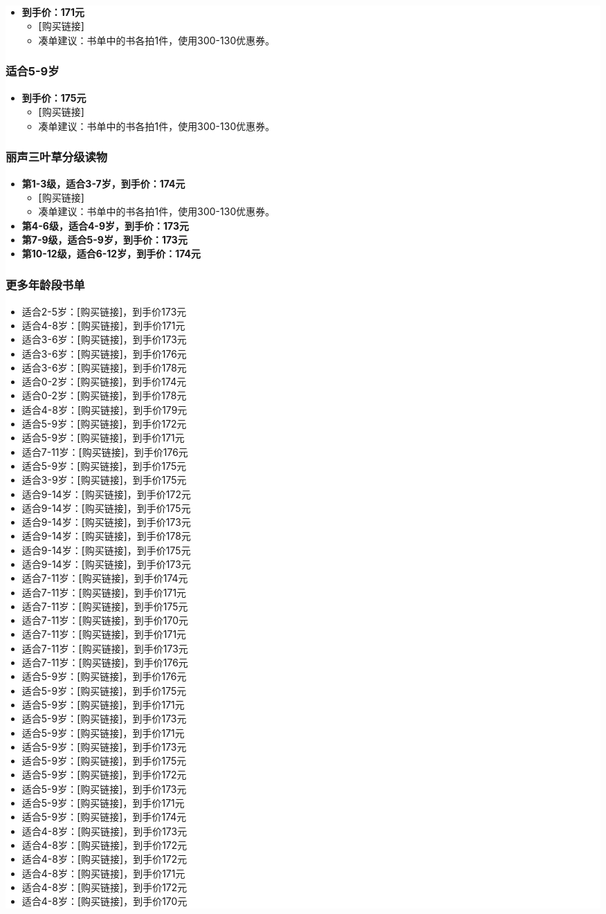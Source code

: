 *   **到手价：171元**
    *   [购买链接]
    *   凑单建议：书单中的书各拍1件，使用300-130优惠券。

### 适合5-9岁

*   **到手价：175元**
    *   [购买链接]
    *   凑单建议：书单中的书各拍1件，使用300-130优惠券。

### 丽声三叶草分级读物

*   **第1-3级，适合3-7岁，到手价：174元**
    *   [购买链接]
    *   凑单建议：书单中的书各拍1件，使用300-130优惠券。
*   **第4-6级，适合4-9岁，到手价：173元**
*   **第7-9级，适合5-9岁，到手价：173元**
*   **第10-12级，适合6-12岁，到手价：174元**

### 更多年龄段书单

*   适合2-5岁：[购买链接]，到手价173元
*   适合4-8岁：[购买链接]，到手价171元
*   适合3-6岁：[购买链接]，到手价173元
*   适合3-6岁：[购买链接]，到手价176元
*   适合3-6岁：[购买链接]，到手价178元
*   适合0-2岁：[购买链接]，到手价174元
*   适合0-2岁：[购买链接]，到手价178元
*   适合4-8岁：[购买链接]，到手价179元
*   适合5-9岁：[购买链接]，到手价172元
*   适合5-9岁：[购买链接]，到手价171元
*   适合7-11岁：[购买链接]，到手价176元
*   适合5-9岁：[购买链接]，到手价175元
*   适合3-9岁：[购买链接]，到手价175元
*   适合9-14岁：[购买链接]，到手价172元
*   适合9-14岁：[购买链接]，到手价175元
*   适合9-14岁：[购买链接]，到手价173元
*   适合9-14岁：[购买链接]，到手价178元
*   适合9-14岁：[购买链接]，到手价175元
*   适合9-14岁：[购买链接]，到手价173元
*   适合7-11岁：[购买链接]，到手价174元
*   适合7-11岁：[购买链接]，到手价171元
*   适合7-11岁：[购买链接]，到手价175元
*   适合7-11岁：[购买链接]，到手价170元
*   适合7-11岁：[购买链接]，到手价171元
*   适合7-11岁：[购买链接]，到手价173元
*   适合7-11岁：[购买链接]，到手价176元
*   适合5-9岁：[购买链接]，到手价176元
*   适合5-9岁：[购买链接]，到手价175元
*   适合5-9岁：[购买链接]，到手价171元
*   适合5-9岁：[购买链接]，到手价173元
*   适合5-9岁：[购买链接]，到手价171元
*   适合5-9岁：[购买链接]，到手价173元
*   适合5-9岁：[购买链接]，到手价175元
*   适合5-9岁：[购买链接]，到手价172元
*   适合5-9岁：[购买链接]，到手价173元
*   适合5-9岁：[购买链接]，到手价171元
*   适合5-9岁：[购买链接]，到手价174元
*   适合4-8岁：[购买链接]，到手价173元
*   适合4-8岁：[购买链接]，到手价172元
*   适合4-8岁：[购买链接]，到手价172元
*   适合4-8岁：[购买链接]，到手价171元
*   适合4-8岁：[购买链接]，到手价172元
*   适合4-8岁：[购买链接]，到手价170元